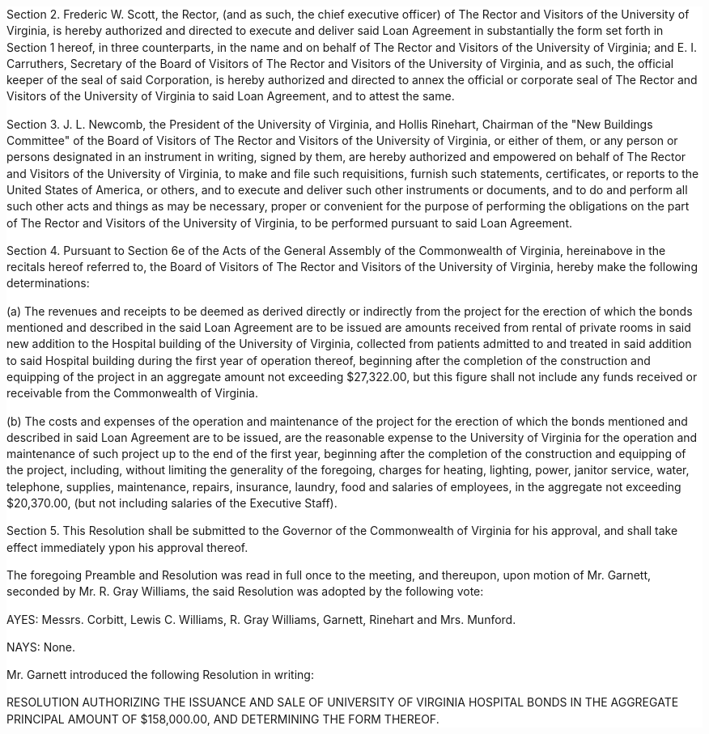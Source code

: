 Section 2. Frederic W. Scott, the Rector, (and as such, the chief executive officer) of The Rector and Visitors of the University of Virginia, is hereby authorized and directed to execute and deliver said Loan Agreement in substantially the form set forth in Section 1 hereof, in three counterparts, in the name and on behalf of The Rector and Visitors of the University of Virginia; and E. I. Carruthers, Secretary of the Board of Visitors of The Rector and Visitors of the University of Virginia, and as such, the official keeper of the seal of said Corporation, is hereby authorized and directed to annex the official or corporate seal of The Rector and Visitors of the University of Virginia to said Loan Agreement, and to attest the same.

Section 3. J. L. Newcomb, the President of the University of Virginia, and Hollis Rinehart, Chairman of the "New Buildings Committee" of the Board of Visitors of The Rector and Visitors of the University of Virginia, or either of them, or any person or persons designated in an instrument in writing, signed by them, are hereby authorized and empowered on behalf of The Rector and Visitors of the University of Virginia, to make and file such requisitions, furnish such statements, certificates, or reports to the United States of America, or others, and to execute and deliver such other instruments or documents, and to do and perform all such other acts and things as may be necessary, proper or convenient for the purpose of performing the obligations on the part of The Rector and Visitors of the University of Virginia, to be performed pursuant to said Loan Agreement.

Section 4. Pursuant to Section 6e of the Acts of the General Assembly of the Commonwealth of Virginia, hereinabove in the recitals hereof referred to, the Board of Visitors of The Rector and Visitors of the University of Virginia, hereby make the following determinations:

(a) The revenues and receipts to be deemed as derived directly or indirectly from the project for the erection of which the bonds mentioned and described in the said Loan Agreement are to be issued are amounts received from rental of private rooms in said new addition to the Hospital building of the University of Virginia, collected from patients admitted to and treated in said addition to said Hospital building during the first year of operation thereof, beginning after the completion of the construction and equipping of the project in an aggregate amount not exceeding $27,322.00, but this figure shall not include any funds received or receivable from the Commonwealth of Virginia.

(b) The costs and expenses of the operation and maintenance of the project for the erection of which the bonds mentioned and described in said Loan Agreement are to be issued, are the reasonable expense to the University of Virginia for the operation and maintenance of such project up to the end of the first year, beginning after the completion of the construction and equipping of the project, including, without limiting the generality of the foregoing, charges for heating, lighting, power, janitor service, water, telephone, supplies, maintenance, repairs, insurance, laundry, food and salaries of employees, in the aggregate not exceeding $20,370.00, (but not including salaries of the Executive Staff).

Section 5. This Resolution shall be submitted to the Governor of the Commonwealth of Virginia for his approval, and shall take effect immediately ypon his approval thereof.

The foregoing Preamble and Resolution was read in full once to the meeting, and thereupon, upon motion of Mr. Garnett, seconded by Mr. R. Gray Williams, the said Resolution was adopted by the following vote:

AYES: Messrs. Corbitt, Lewis C. Williams, R. Gray Williams, Garnett, Rinehart and Mrs. Munford.

NAYS: None.

Mr. Garnett introduced the following Resolution in writing:

RESOLUTION AUTHORIZING THE ISSUANCE AND SALE OF UNIVERSITY OF VIRGINIA HOSPITAL BONDS IN THE AGGREGATE PRINCIPAL AMOUNT OF $158,000.00, AND DETERMINING THE FORM THEREOF.
